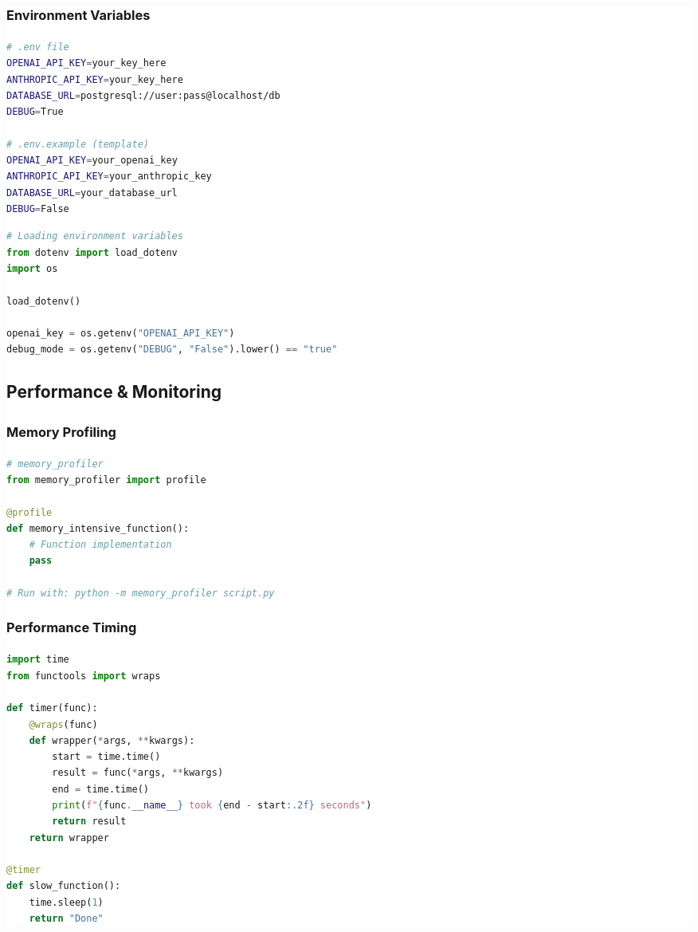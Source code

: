 ### Environment Variables
```bash
# .env file
OPENAI_API_KEY=your_key_here
ANTHROPIC_API_KEY=your_key_here
DATABASE_URL=postgresql://user:pass@localhost/db
DEBUG=True

# .env.example (template)
OPENAI_API_KEY=your_openai_key
ANTHROPIC_API_KEY=your_anthropic_key
DATABASE_URL=your_database_url
DEBUG=False
```

```python
# Loading environment variables
from dotenv import load_dotenv
import os

load_dotenv()

openai_key = os.getenv("OPENAI_API_KEY")
debug_mode = os.getenv("DEBUG", "False").lower() == "true"
```

## Performance & Monitoring

### Memory Profiling
```python
# memory_profiler
from memory_profiler import profile

@profile
def memory_intensive_function():
    # Function implementation
    pass

# Run with: python -m memory_profiler script.py
```

### Performance Timing
```python
import time
from functools import wraps

def timer(func):
    @wraps(func)
    def wrapper(*args, **kwargs):
        start = time.time()
        result = func(*args, **kwargs)
        end = time.time()
        print(f"{func.__name__} took {end - start:.2f} seconds")
        return result
    return wrapper

@timer
def slow_function():
    time.sleep(1)
    return "Done"
```
